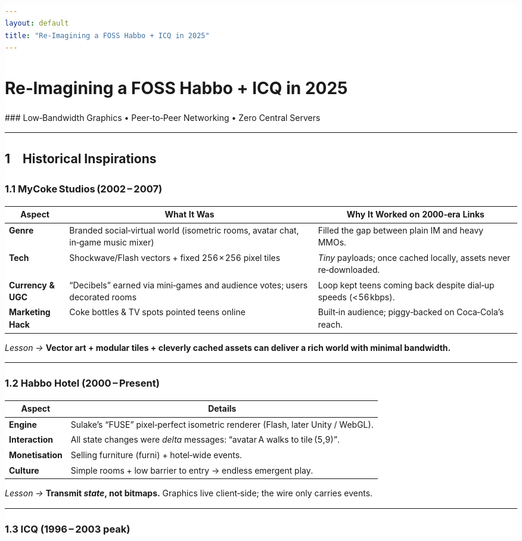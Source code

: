 ```yaml
---
layout: default
title: "Re-Imagining a FOSS Habbo + ICQ in 2025"
---
```





# Re‑Imagining a FOSS **Habbo + ICQ** in 2025

\### Low‑Bandwidth Graphics • Peer‑to‑Peer Networking • Zero Central Servers

---

## 1 Historical Inspirations

### 1.1 MyCoke Studios (2002 – 2007)

| Aspect             | What It Was                                                                      | Why It Worked on 2000‑era Links                                   |
| ------------------ | -------------------------------------------------------------------------------- | ----------------------------------------------------------------- |
| **Genre**          | Branded social‑virtual world (isometric rooms, avatar chat, in‑game music mixer) | Filled the gap between plain IM and heavy MMOs.                   |
| **Tech**           | Shockwave/Flash vectors + fixed 256 × 256 pixel tiles                            | *Tiny* payloads; once cached locally, assets never re‑downloaded. |
| **Currency & UGC** | “Decibels” earned via mini‑games and audience votes; users decorated rooms       | Loop kept teens coming back despite dial‑up speeds (< 56 kbps).   |
| **Marketing Hack** | Coke bottles & TV spots pointed teens online                                     | Built‑in audience; piggy‑backed on Coca‑Cola’s reach.             |

*Lesson →* **Vector art + modular tiles + cleverly cached assets can deliver a rich world with minimal bandwidth.**

---

### 1.2 Habbo Hotel (2000 – Present)

| Aspect           | Details                                                                        |
| ---------------- | ------------------------------------------------------------------------------ |
| **Engine**       | Sulake’s “FUSE” pixel‑perfect isometric renderer (Flash, later Unity / WebGL). |
| **Interaction**  | All state changes were *delta* messages: “avatar A walks to tile (5,9)”.       |
| **Monetisation** | Selling furniture (furni) + hotel‑wide events.                                 |
| **Culture**      | Simple rooms + low barrier to entry → endless emergent play.                   |

*Lesson →* **Transmit *state*, not bitmaps.** Graphics live client‑side; the wire only carries events.

---

### 1.3 ICQ (1996 – 2003 peak)
